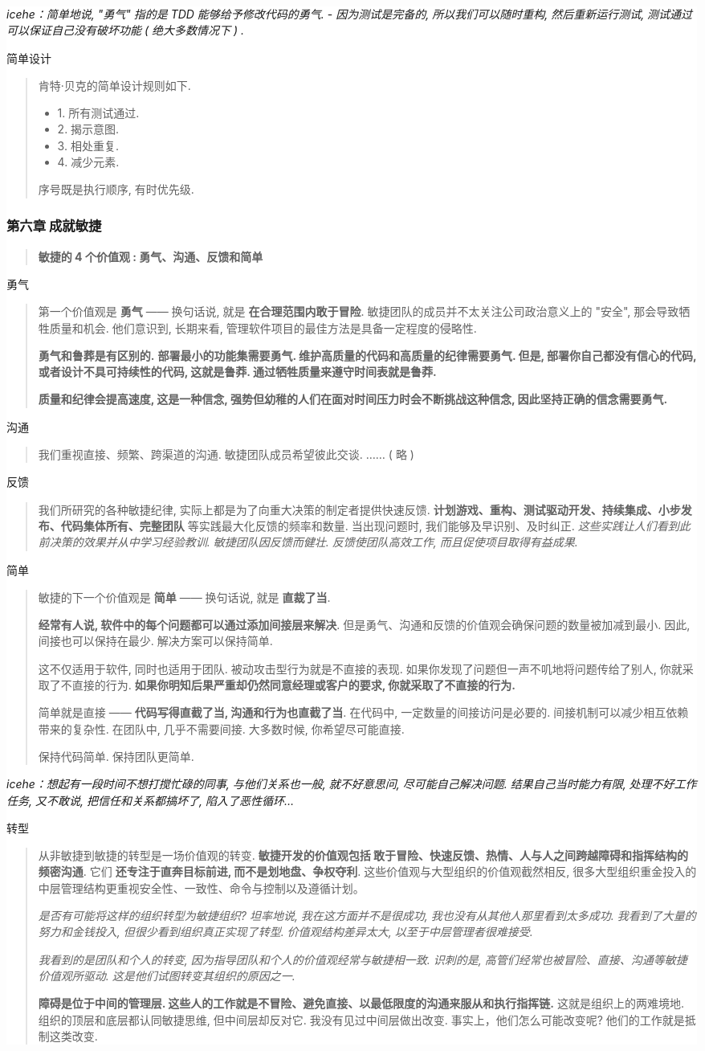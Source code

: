 _icehe：简单地说, "勇气" 指的是 TDD 能够给予修改代码的勇气._
    - _因为测试是完备的, 所以我们可以随时重构, 然后重新运行测试, 测试通过可以保证自己没有破坏功能 ( 绝大多数情况下 ) ._

简单设计

> 肯特·贝克的简单设计规则如下.
>
> - 1\. 所有测试通过.
> - 2\. 揭示意图.
> - 3\. 相处重复.
> - 4\. 减少元素.
>
> 序号既是执行顺序, 有时优先级.

### 第六章 成就敏捷

> **敏捷的 4 个价值观 : 勇气、沟通、反馈和简单**

勇气

> 第一个价值观是 **勇气** —— 换句话说, 就是 **在合理范围内敢于冒险**. 敏捷团队的成员并不太关注公司政治意义上的 "安全", 那会导致牺牲质量和机会. 他们意识到, 长期来看, 管理软件项目的最佳方法是具备一定程度的侵略性.
>
> **勇气和鲁葬是有区别的.** **部署最小的功能集需要勇气. 维护高质量的代码和高质量的纪律需要勇气. 但是, 部署你自己都没有信心的代码, 或者设计不具可持续性的代码, 这就是鲁莽. 通过牺牲质量来遵守时间表就是鲁莽.**
>
> **质量和纪律会提高速度, 这是一种信念, 强势但幼稚的人们在面对时间压力时会不断挑战这种信念, 因此坚持正确的信念需要勇气.**

沟通

> 我们重视直接、频繁、跨渠道的沟通. 敏捷团队成员希望彼此交谈. …… ( 略 )

反馈

> 我们所研究的各种敏捷纪律, 实际上都是为了向重大决策的制定者提供快速反馈. **计划游戏、重构、测试驱动开发、持续集成、小步发布、代码集体所有、完整团队** 等实践最大化反馈的频率和数量. 当出现问题时, 我们能够及早识别、及时纠正. _这些实践让人们看到此前决策的效果并从中学习经验教训. 敏捷团队因反馈而健壮. 反馈使团队高效工作, 而且促使项目取得有益成果._

简单

> 敏捷的下一个价值观是 **简单** —— 换句话说, 就是 **直裁了当**.
>
> **经常有人说, 软件中的每个问题都可以通过添加间接层来解决**. 但是勇气、沟通和反馈的价值观会确保问题的数量被加减到最小. 因此, 间接也可以保持在最少. 解决方案可以保持简单.
>
> 这不仅适用于软件, 同时也适用于团队. 被动攻击型行为就是不直接的表现. 如果你发现了问题但一声不叽地将问题传给了别人, 你就采取了不直接的行为. **如果你明知后果严重却仍然同意经理或客户的要求, 你就采取了不直接的行为.**
>
> 简单就是直接 —— **代码写得直截了当, 沟通和行为也直截了当**. 在代码中, 一定数量的间接访问是必要的. 间接机制可以减少相互依赖带来的复杂性. 在团队中, 几乎不需要间接. 大多数时候, 你希望尽可能直接.
>
> 保持代码简单. 保持团队更简单.

_icehe：想起有一段时间不想打搅忙碌的同事, 与他们关系也一般, 就不好意思问, 尽可能自己解决问题. 结果自己当时能力有限, 处理不好工作任务, 又不敢说, 把信任和关系都搞坏了, 陷入了恶性循环…_

转型

> 从非敏捷到敏捷的转型是一场价值观的转变. **敏捷开发的价值观包括 敢于冒险、快速反馈、热情、人与人之间跨越障碍和指挥结构的频密沟通**. 它们 **还专注于直奔目标前进, 而不是划地盘、争权夺利**. 这些价值观与大型组织的价值观截然相反, 很多大型组织重金投入的中层管理结构更重视安全性、一致性、命令与控制以及遵循计划。
>
> _是否有可能将这样的组织转型为敏捷组织? 坦率地说, 我在这方面并不是很成功, 我也没有从其他人那里看到太多成功. 我看到了大量的努力和金钱投入, 但很少看到组织真正实现了转型. 价值观结构差异太大, 以至于中层管理者很难接受._
>
> _我看到的是团队和个人的转变, 因为指导团队和个人的价值观经常与敏捷相一致._
> _识刺的是, 高管们经常也被冒险、直接、沟通等敏捷价值观所驱动. 这是他们试图转变其组织的原因之一._
>
> **障碍是位于中间的管理层. 这些人的工作就是不冒险、避免直接、以最低限度的沟通来服从和执行指挥链.** 这就是组织上的两难境地. 组织的顶层和底层都认同敏捷思维, 但中间层却反对它. 我没有见过中间层做出改变. 事实上，他们怎么可能改变呢? 他们的工作就是抵制这类改变.
